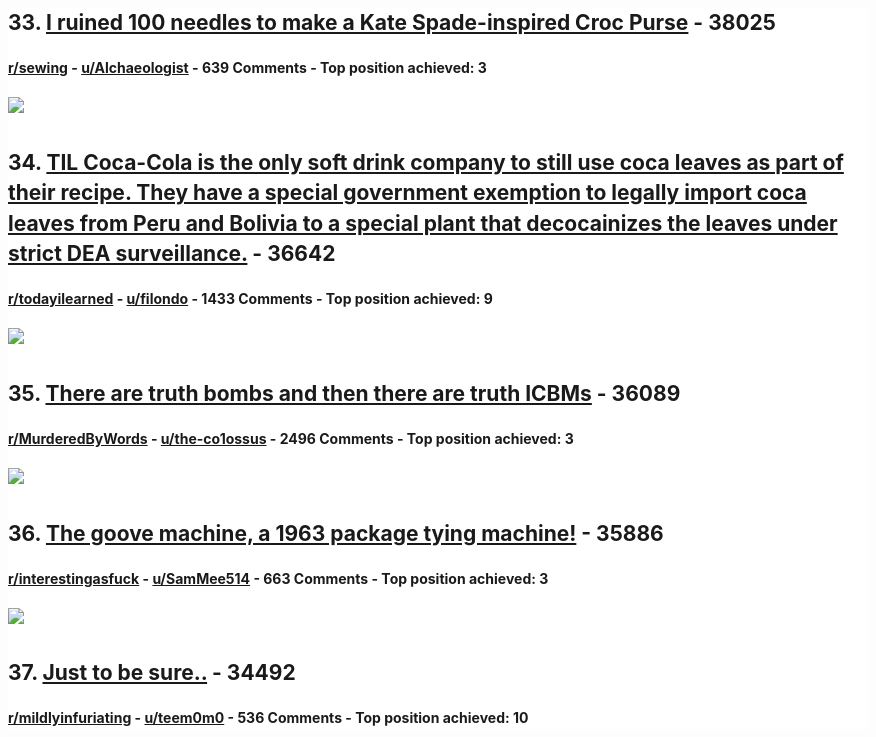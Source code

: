 ## 33. [I ruined 100 needles to make a Kate Spade-inspired Croc Purse](http://reddit.com/r/sewing/comments/v9yfor/i_ruined_100_needles_to_make_a_kate_spadeinspired/) - 38025
#### [r/sewing](http://reddit.com/r/sewing) - [u/Alchaeologist](http://reddit.com/u/Alchaeologist) - 639 Comments - Top position achieved: 3

<a href="https://www.reddit.com/gallery/v9yfor"><img src="https://b.thumbs.redditmedia.com/HrH87SN8YxNr_H-fAI9CDUzlCSwlYllDC5-4runUgQQ.jpg"></img></a>

## 34. [TIL Coca-Cola is the only soft drink company to still use coca leaves as part of their recipe. They have a special government exemption to legally import coca leaves from Peru and Bolivia to a special plant that decocainizes the leaves under strict DEA surveillance.](http://reddit.com/r/todayilearned/comments/v9zhmb/til_cocacola_is_the_only_soft_drink_company_to/) - 36642
#### [r/todayilearned](http://reddit.com/r/todayilearned) - [u/filondo](http://reddit.com/u/filondo) - 1433 Comments - Top position achieved: 9

<a href="https://www.grunge.com/310589/americas-oldest-commercial-soft-drink-isnt-coca-cola/"><img src="https://b.thumbs.redditmedia.com/j9iakz0YSqHhBGuDHA7lxGzJ9nS5Ud3UANIg3A8uTAc.jpg"></img></a>

## 35. [There are truth bombs and then there are truth ICBMs](http://reddit.com/r/MurderedByWords/comments/va1d6f/there_are_truth_bombs_and_then_there_are_truth/) - 36089
#### [r/MurderedByWords](http://reddit.com/r/MurderedByWords) - [u/the-co1ossus](http://reddit.com/u/the-co1ossus) - 2496 Comments - Top position achieved: 3

<a href="https://i.redd.it/bmci2c4ps0591.jpg"><img src="https://b.thumbs.redditmedia.com/FF0c-86QB1gj4dKcymnSR8YY4R-Bl7Ov1SIkHMjlAKE.jpg"></img></a>

## 36. [The goove machine, a 1963 package tying machine!](http://reddit.com/r/interestingasfuck/comments/v9ymsz/the_goove_machine_a_1963_package_tying_machine/) - 35886
#### [r/interestingasfuck](http://reddit.com/r/interestingasfuck) - [u/SamMee514](http://reddit.com/u/SamMee514) - 663 Comments - Top position achieved: 3

<a href="https://v.redd.it/jj4fo54o40591"><img src="https://b.thumbs.redditmedia.com/wmkgIVuDPVQV20nyJ-mjR2sYfNhvIeCP8vNVF5BBpls.jpg"></img></a>

## 37. [Just to be sure..](http://reddit.com/r/mildlyinfuriating/comments/v9npou/just_to_be_sure/) - 34492
#### [r/mildlyinfuriating](http://reddit.com/r/mildlyinfuriating) - [u/teem0m0](http://reddit.com/u/teem0m0) - 536 Comments - Top position achieved: 10
